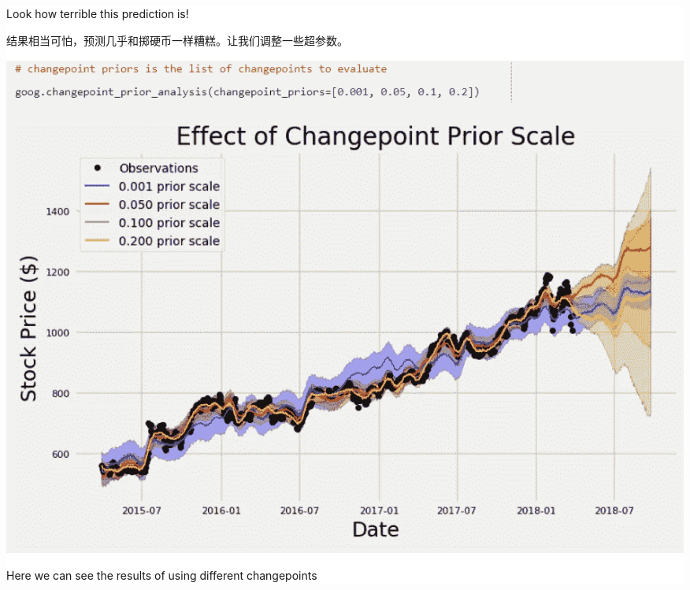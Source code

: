 Look how terrible this prediction is!

结果相当可怕，预测几乎和掷硬币一样糟糕。让我们调整一些超参数。

![](img/97ab2e3cca0cb618c450be399b757a6a.png)

Here we can see the results of using different changepoints

